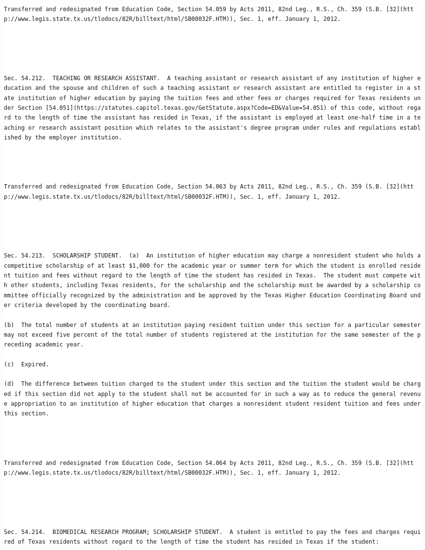     
    
    
    Transferred and redesignated from Education Code, Section 54.059 by Acts 2011, 82nd Leg., R.S., Ch. 359 (S.B. [32](http://www.legis.state.tx.us/tlodocs/82R/billtext/html/SB00032F.HTM)), Sec. 1, eff. January 1, 2012.
    
    
    
    
    
    Sec. 54.212.  TEACHING OR RESEARCH ASSISTANT.  A teaching assistant or research assistant of any institution of higher education and the spouse and children of such a teaching assistant or research assistant are entitled to register in a state institution of higher education by paying the tuition fees and other fees or charges required for Texas residents under Section [54.051](https://statutes.capitol.texas.gov/GetStatute.aspx?Code=ED&Value=54.051) of this code, without regard to the length of time the assistant has resided in Texas, if the assistant is employed at least one-half time in a teaching or research assistant position which relates to the assistant's degree program under rules and regulations established by the employer institution.
    
    
    
    
    Transferred and redesignated from Education Code, Section 54.063 by Acts 2011, 82nd Leg., R.S., Ch. 359 (S.B. [32](http://www.legis.state.tx.us/tlodocs/82R/billtext/html/SB00032F.HTM)), Sec. 1, eff. January 1, 2012.
    
    
    
    
    
    Sec. 54.213.  SCHOLARSHIP STUDENT.  (a)  An institution of higher education may charge a nonresident student who holds a competitive scholarship of at least $1,000 for the academic year or summer term for which the student is enrolled resident tuition and fees without regard to the length of time the student has resided in Texas.  The student must compete with other students, including Texas residents, for the scholarship and the scholarship must be awarded by a scholarship committee officially recognized by the administration and be approved by the Texas Higher Education Coordinating Board under criteria developed by the coordinating board.
    
    (b)  The total number of students at an institution paying resident tuition under this section for a particular semester may not exceed five percent of the total number of students registered at the institution for the same semester of the preceding academic year.
    
    (c)  Expired.
    
    (d)  The difference between tuition charged to the student under this section and the tuition the student would be charged if this section did not apply to the student shall not be accounted for in such a way as to reduce the general revenue appropriation to an institution of higher education that charges a nonresident student resident tuition and fees under this section.
    
    
    
    
    Transferred and redesignated from Education Code, Section 54.064 by Acts 2011, 82nd Leg., R.S., Ch. 359 (S.B. [32](http://www.legis.state.tx.us/tlodocs/82R/billtext/html/SB00032F.HTM)), Sec. 1, eff. January 1, 2012.
    
    
    
    
    
    Sec. 54.214.  BIOMEDICAL RESEARCH PROGRAM; SCHOLARSHIP STUDENT.  A student is entitled to pay the fees and charges required of Texas residents without regard to the length of time the student has resided in Texas if the student:
    